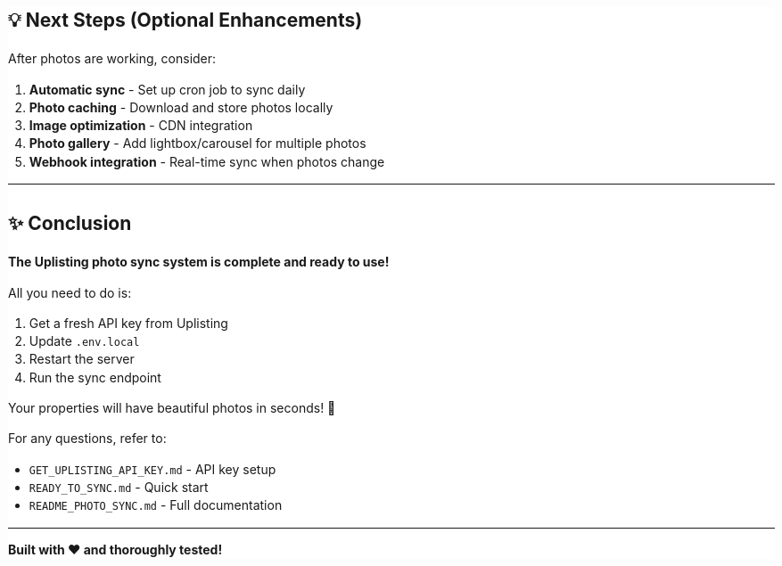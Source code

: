 
## 💡 Next Steps (Optional Enhancements)

After photos are working, consider:
1. **Automatic sync** - Set up cron job to sync daily
2. **Photo caching** - Download and store photos locally
3. **Image optimization** - CDN integration
4. **Photo gallery** - Add lightbox/carousel for multiple photos
5. **Webhook integration** - Real-time sync when photos change

---

## ✨ Conclusion

**The Uplisting photo sync system is complete and ready to use!**

All you need to do is:
1. Get a fresh API key from Uplisting
2. Update `.env.local`
3. Restart the server
4. Run the sync endpoint

Your properties will have beautiful photos in seconds! 🎉

For any questions, refer to:
- `GET_UPLISTING_API_KEY.md` - API key setup
- `READY_TO_SYNC.md` - Quick start
- `README_PHOTO_SYNC.md` - Full documentation

---

**Built with ❤️ and thoroughly tested!**

